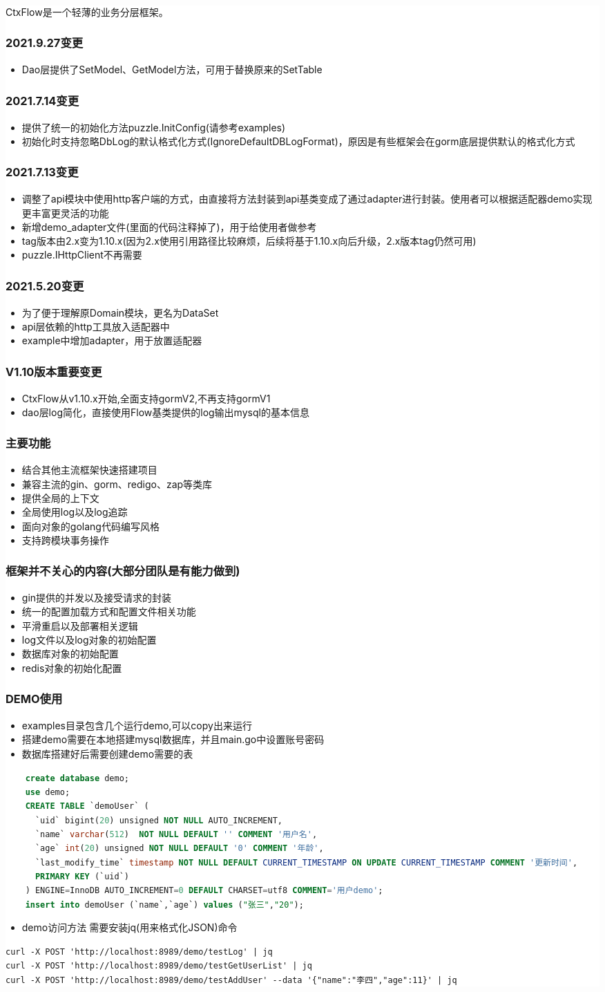 CtxFlow是一个轻薄的业务分层框架。

### 2021.9.27变更
* Dao层提供了SetModel、GetModel方法，可用于替换原来的SetTable

### 2021.7.14变更
* 提供了统一的初始化方法puzzle.InitConfig(请参考examples)
* 初始化时支持忽略DbLog的默认格式化方式(IgnoreDefaultDBLogFormat)，原因是有些框架会在gorm底层提供默认的格式化方式

### 2021.7.13变更
* 调整了api模块中使用http客户端的方式，由直接将方法封装到api基类变成了通过adapter进行封装。使用者可以根据适配器demo实现更丰富更灵活的功能
* 新增demo_adapter文件(里面的代码注释掉了)，用于给使用者做参考
* tag版本由2.x变为1.10.x(因为2.x使用引用路径比较麻烦，后续将基于1.10.x向后升级，2.x版本tag仍然可用)
* puzzle.IHttpClient不再需要

### 2021.5.20变更
* 为了便于理解原Domain模块，更名为DataSet
* api层依赖的http工具放入适配器中
* example中增加adapter，用于放置适配器

### V1.10版本重要变更
* CtxFlow从v1.10.x开始,全面支持gormV2,不再支持gormV1
* dao层log简化，直接使用Flow基类提供的log输出mysql的基本信息

### 主要功能
* 结合其他主流框架快速搭建项目
* 兼容主流的gin、gorm、redigo、zap等类库
* 提供全局的上下文
* 全局使用log以及log追踪
* 面向对象的golang代码编写风格
* 支持跨模块事务操作
 
### 框架并不关心的内容(大部分团队是有能力做到)
* gin提供的并发以及接受请求的封装
* 统一的配置加载方式和配置文件相关功能
* 平滑重启以及部署相关逻辑
* log文件以及log对象的初始配置
* 数据库对象的初始配置
* redis对象的初始化配置

### DEMO使用
* examples目录包含几个运行demo,可以copy出来运行
* 搭建demo需要在本地搭建mysql数据库，并且main.go中设置账号密码
* 数据库搭建好后需要创建demo需要的表
```sql
    create database demo;
    use demo;
    CREATE TABLE `demoUser` (
      `uid` bigint(20) unsigned NOT NULL AUTO_INCREMENT,
      `name` varchar(512)  NOT NULL DEFAULT '' COMMENT '用户名',
      `age` int(20) unsigned NOT NULL DEFAULT '0' COMMENT '年龄',
      `last_modify_time` timestamp NOT NULL DEFAULT CURRENT_TIMESTAMP ON UPDATE CURRENT_TIMESTAMP COMMENT '更新时间',
      PRIMARY KEY (`uid`)
    ) ENGINE=InnoDB AUTO_INCREMENT=0 DEFAULT CHARSET=utf8 COMMENT='用户demo';
    insert into demoUser (`name`,`age`) values ("张三","20");
````
* demo访问方法 需要安装jq(用来格式化JSON)命令
```shell script
curl -X POST 'http://localhost:8989/demo/testLog' | jq
curl -X POST 'http://localhost:8989/demo/testGetUserList' | jq
curl -X POST 'http://localhost:8989/demo/testAddUser' --data '{"name":"李四","age":11}' | jq
```